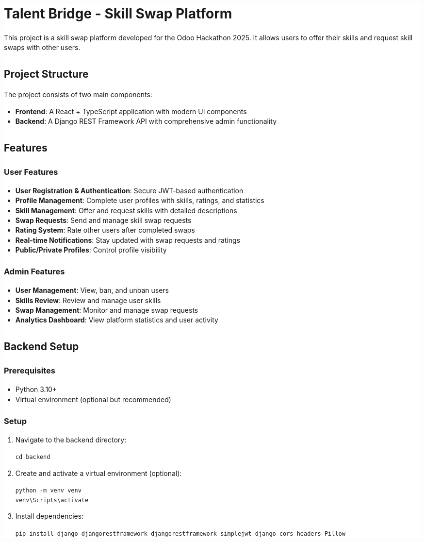 # Talent Bridge - Skill Swap Platform

This project is a skill swap platform developed for the Odoo Hackathon 2025. It allows users to offer their skills and request skill swaps with other users.

## Project Structure

The project consists of two main components:

- **Frontend**: A React + TypeScript application with modern UI components
- **Backend**: A Django REST Framework API with comprehensive admin functionality

## Features

### User Features
- **User Registration & Authentication**: Secure JWT-based authentication
- **Profile Management**: Complete user profiles with skills, ratings, and statistics
- **Skill Management**: Offer and request skills with detailed descriptions
- **Swap Requests**: Send and manage skill swap requests
- **Rating System**: Rate other users after completed swaps
- **Real-time Notifications**: Stay updated with swap requests and ratings
- **Public/Private Profiles**: Control profile visibility

### Admin Features
- **User Management**: View, ban, and unban users
- **Skills Review**: Review and manage user skills
- **Swap Management**: Monitor and manage swap requests
- **Analytics Dashboard**: View platform statistics and user activity

## Backend Setup

### Prerequisites

- Python 3.10+
- Virtual environment (optional but recommended)

### Setup

1. Navigate to the backend directory:
   ```
   cd backend
   ```

2. Create and activate a virtual environment (optional):
   ```
   python -m venv venv
   venv\Scripts\activate
   ```

3. Install dependencies:
   ```
   pip install django djangorestframework djangorestframework-simplejwt django-cors-headers Pillow
   ```

